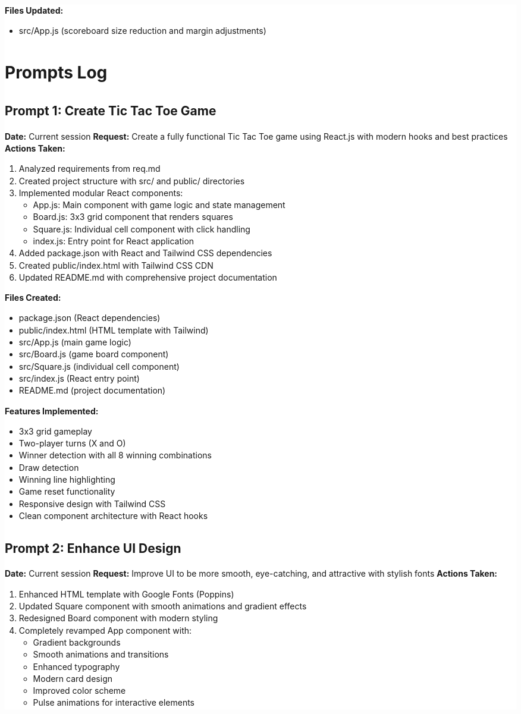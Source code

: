 **Files Updated:**
- src/App.js (scoreboard size reduction and margin adjustments)
# Prompts Log

## Prompt 1: Create Tic Tac Toe Game
**Date:** Current session
**Request:** Create a fully functional Tic Tac Toe game using React.js with modern hooks and best practices
**Actions Taken:**
1. Analyzed requirements from req.md
2. Created project structure with src/ and public/ directories
3. Implemented modular React components:
   - App.js: Main component with game logic and state management
   - Board.js: 3x3 grid component that renders squares
   - Square.js: Individual cell component with click handling
   - index.js: Entry point for React application
4. Added package.json with React and Tailwind CSS dependencies
5. Created public/index.html with Tailwind CSS CDN
6. Updated README.md with comprehensive project documentation

**Files Created:**
- package.json (React dependencies)
- public/index.html (HTML template with Tailwind)
- src/App.js (main game logic)
- src/Board.js (game board component)
- src/Square.js (individual cell component)
- src/index.js (React entry point)
- README.md (project documentation)

**Features Implemented:**
- 3x3 grid gameplay
- Two-player turns (X and O)
- Winner detection with all 8 winning combinations
- Draw detection
- Winning line highlighting
- Game reset functionality
- Responsive design with Tailwind CSS
- Clean component architecture with React hooks

## Prompt 2: Enhance UI Design
**Date:** Current session
**Request:** Improve UI to be more smooth, eye-catching, and attractive with stylish fonts
**Actions Taken:**
1. Enhanced HTML template with Google Fonts (Poppins)
2. Updated Square component with smooth animations and gradient effects
3. Redesigned Board component with modern styling
4. Completely revamped App component with:
   - Gradient backgrounds
   - Smooth animations and transitions
   - Enhanced typography
   - Modern card design
   - Improved color scheme
   - Pulse animations for interactive elements
